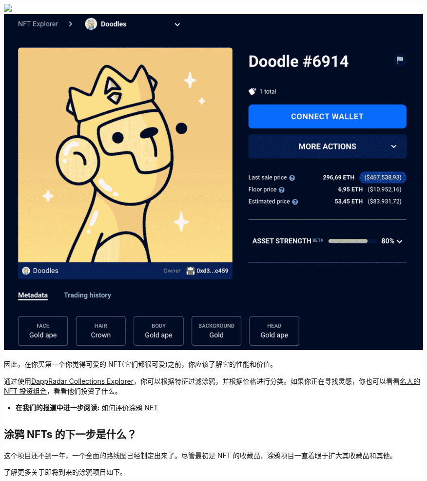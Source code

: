 ![](img/29a85d954940a16580daa213d982fde8.png)![Explore the Doodles NFT Collection on DappRadar](img/fe5f6bc090d54f2ebfe057a630a30648.png)

因此，在你买第一个你觉得可爱的 NFT(它们都很可爱)之前，你应该了解它的性能和价值。

通过使用[DappRadar Collections Explorer](https://web.archive.org/web/20220925225516/https://dappradar.com/hub/assets/eth/0x8a90cab2b38dba80c64b7734e58ee1db38b8992e/6914)，你可以根据特征过滤涂鸦，并根据价格进行分类。如果你正在寻找灵感，你也可以看看[名人的 NFT 投资组合](https://web.archive.org/web/20220925225516/https://dappradar.com/blog/celebrity-wallets-a-dive-into-crypto-hollywood)，看看他们投资了什么。

*   **在我们的报道中进一步阅读:** [如何评价涂鸦 NFT](https://web.archive.org/web/20220925225516/https://dappradar.com/blog/how-to-value-doodles-nfts)

## 涂鸦 NFTs 的下一步是什么？

这个项目还不到一年，一个全面的路线图已经制定出来了。尽管最初是 NFT 的收藏品，涂鸦项目一直着眼于扩大其收藏品和其他。

了解更多关于即将到来的涂鸦项目如下。
